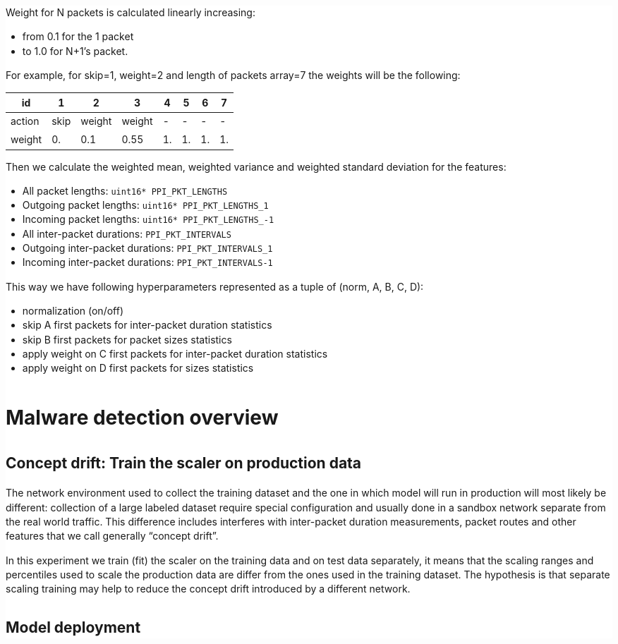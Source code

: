 Weight for N packets is calculated linearly increasing:

- from $0.1$ for the 1 packet
- to $1.0$ for N+1’s packet.

For example, for skip=1, weight=2 and length of packets array=7 the
weights will be the following:

| id     | 1    | 2      | 3      | 4   | 5   | 6   | 7   |
|--------|------|--------|--------|-----|-----|-----|-----|
| action | skip | weight | weight | \-  | \-  | \-  | \-  |
| weight | 0\.  | 0.1    | 0.55   | 1\. | 1\. | 1\. | 1\. |

Then we calculate the weighted mean, weighted variance and weighted
standard deviation for the features:

- All packet lengths: `uint16* PPI_PKT_LENGTHS`
- Outgoing packet lengths: `uint16* PPI_PKT_LENGTHS_1`
- Incoming packet lengths: `uint16* PPI_PKT_LENGTHS_-1`
- All inter-packet durations: `PPI_PKT_INTERVALS`
- Outgoing inter-packet durations: `PPI_PKT_INTERVALS_1`
- Incoming inter-packet durations: `PPI_PKT_INTERVALS-1`

This way we have following hyperparameters represented as a tuple of
(norm, A, B, C, D):

- normalization (on/off)
- skip A first packets for inter-packet duration statistics
- skip B first packets for packet sizes statistics
- apply weight on C first packets for inter-packet duration statistics
- apply weight on D first packets for sizes statistics

# Malware detection overview

## Concept drift: Train the scaler on production data

The network environment used to collect the training dataset and the one
in which model will run in production will most likely be different:
collection of a large labeled dataset require special configuration and
usually done in a sandbox network separate from the real world traffic.
This difference includes interferes with inter-packet duration
measurements, packet routes and other features that we call generally
“concept drift”.

In this experiment we train (fit) the scaler on the training data and on
test data separately, it means that the scaling ranges and percentiles
used to scale the production data are differ from the ones used in the
training dataset. The hypothesis is that separate scaling training may
help to reduce the concept drift introduced by a different network.

## Model deployment
